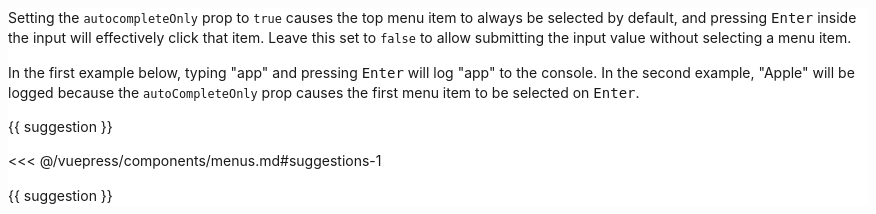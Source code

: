 Setting the `autocompleteOnly` prop to `true` causes the top menu item to always be selected by default,
and pressing <kbd>Enter</kbd> inside the input will effectively click that item. Leave this set to `false` to
allow submitting the input value without selecting a menu item.

In the first example below, typing "app" and pressing <kbd>Enter</kbd> will log "app" to the console. In the second
example, "Apple" will be logged because the `autoCompleteOnly` prop causes the first menu item to be
selected on <kbd>Enter</kbd>.

<section class="mds">
  <div class="mt-40">
    <!-- #region suggestions-1 -->
    <mx-search
      ref="search1"
      :value="term1"
      class="w-288"
      placeholder="Fruit"
      @input="term1 = $event.target.value"
      @keydown.enter="onClickSuggestion($event.target.value, 1)"
    />
    <mx-menu ref="menu1">
      <mx-menu-item v-for="(suggestion, i) in suggestions1" :key="i" @click="onClickSuggestion(suggestion, 1)">
        {{ suggestion }}
      </mx-menu-item>
    </mx-menu>
    <!-- #endregion suggestions-1 -->
  </div>
</section>

<<< @/vuepress/components/menus.md#suggestions-1

<section class="mds">
  <div class="mt-40">
    <!-- #region suggestions-2 -->
    <mx-search
      ref="search2"
      :value="term2"
      class="w-288"
      placeholder="Fruit (autocompleteOnly)"
      @input="term2 = $event.target.value"
    />
    <mx-menu ref="menu2" autocomplete-only>
      <mx-menu-item v-for="(suggestion, i) in suggestions2" :key="i" @click="onClickSuggestion(suggestion, 2)">
        {{ suggestion }}
      </mx-menu-item>
    </mx-menu>
    <!-- #endregion suggestions-2 -->
  </div>
</section>

